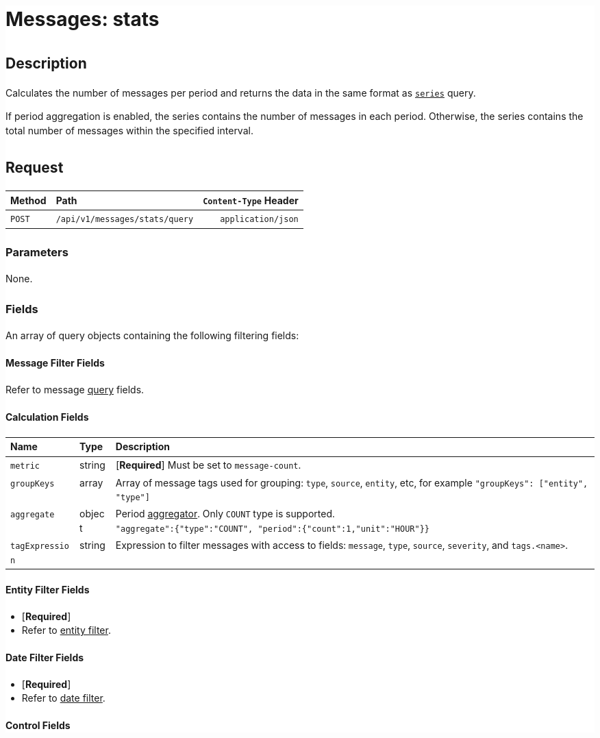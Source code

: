 # Messages: stats

## Description

Calculates the number of messages per period and returns the data in the same format as [`series`](../series/query.md) query.

If period aggregation is enabled, the series contains the number of messages in each period. Otherwise, the series contains the total number of messages within the specified interval.

## Request

| Method | Path | `Content-Type` Header|
|:---|:---|---:|
| `POST` | `/api/v1/messages/stats/query` | `application/json` |

### Parameters

None.

### Fields

An array of query objects containing the following filtering fields:

#### Message Filter Fields

Refer to message [query](query.md#message-filter-fields) fields.

#### Calculation Fields

| **Name**  | **Type** | **Description**  |
|:---|:---|:---|
|`metric`|string | [**Required**] Must be set to `message-count`. |
|`groupKeys`|array | Array of message tags used for grouping: `type`, `source`, `entity`, etc, for example `"groupKeys": ["entity", "type"]` |
|`aggregate`|object | Period [aggregator](../../../api/data/series/aggregate.md). Only `COUNT` type is supported. <br>`"aggregate":{"type":"COUNT", "period":{"count":1,"unit":"HOUR"}}` |
|`tagExpression`|string | Expression to filter messages with access to fields: `message`, `type`, `source`, `severity`, and `tags.<name>`. |

#### Entity Filter Fields

* [**Required**]
* Refer to [entity filter](../../../api/data/filter-entity.md).

#### Date Filter Fields

* [**Required**]
* Refer to [date filter](../../../api/data/filter-date.md).

#### Control Fields
